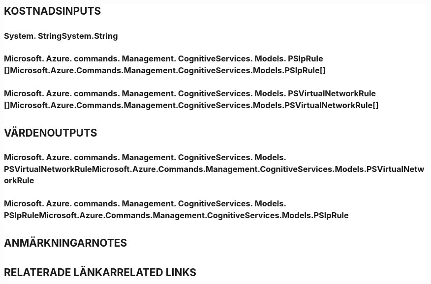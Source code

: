 ## <span data-ttu-id="1a8b3-143">KOSTNADS</span><span class="sxs-lookup"><span data-stu-id="1a8b3-143">INPUTS</span></span>

### <span data-ttu-id="1a8b3-144">System. String</span><span class="sxs-lookup"><span data-stu-id="1a8b3-144">System.String</span></span>

### <span data-ttu-id="1a8b3-145">Microsoft. Azure. commands. Management. CognitiveServices. Models. PSIpRule []</span><span class="sxs-lookup"><span data-stu-id="1a8b3-145">Microsoft.Azure.Commands.Management.CognitiveServices.Models.PSIpRule[]</span></span>

### <span data-ttu-id="1a8b3-146">Microsoft. Azure. commands. Management. CognitiveServices. Models. PSVirtualNetworkRule []</span><span class="sxs-lookup"><span data-stu-id="1a8b3-146">Microsoft.Azure.Commands.Management.CognitiveServices.Models.PSVirtualNetworkRule[]</span></span>

## <span data-ttu-id="1a8b3-147">VÄRDEN</span><span class="sxs-lookup"><span data-stu-id="1a8b3-147">OUTPUTS</span></span>

### <span data-ttu-id="1a8b3-148">Microsoft. Azure. commands. Management. CognitiveServices. Models. PSVirtualNetworkRule</span><span class="sxs-lookup"><span data-stu-id="1a8b3-148">Microsoft.Azure.Commands.Management.CognitiveServices.Models.PSVirtualNetworkRule</span></span>

### <span data-ttu-id="1a8b3-149">Microsoft. Azure. commands. Management. CognitiveServices. Models. PSIpRule</span><span class="sxs-lookup"><span data-stu-id="1a8b3-149">Microsoft.Azure.Commands.Management.CognitiveServices.Models.PSIpRule</span></span>

## <span data-ttu-id="1a8b3-150">ANMÄRKNINGAR</span><span class="sxs-lookup"><span data-stu-id="1a8b3-150">NOTES</span></span>

## <span data-ttu-id="1a8b3-151">RELATERADE LÄNKAR</span><span class="sxs-lookup"><span data-stu-id="1a8b3-151">RELATED LINKS</span></span>
